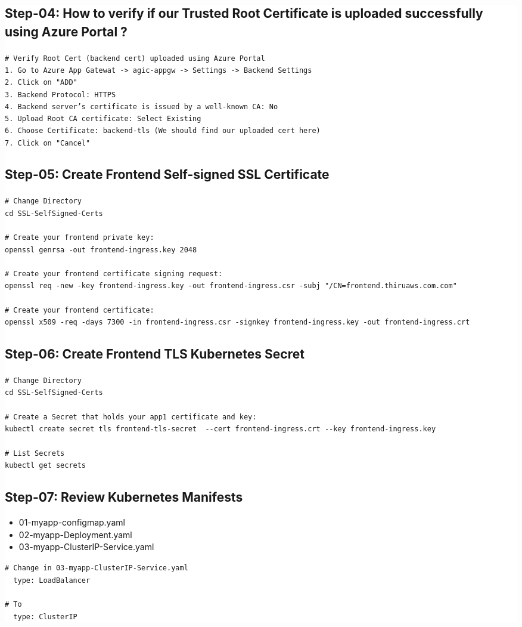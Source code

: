 ## Step-04: How to verify if our Trusted Root Certificate is uploaded successfully using Azure Portal ?
```t
# Verify Root Cert (backend cert) uploaded using Azure Portal
1. Go to Azure App Gatewat -> agic-appgw -> Settings -> Backend Settings
2. Click on "ADD"
3. Backend Protocol: HTTPS
4. Backend server’s certificate is issued by a well-known CA: No
5. Upload Root CA certificate: Select Existing
6. Choose Certificate: backend-tls (We should find our uploaded cert here)
7. Click on "Cancel"
```

## Step-05: Create Frontend Self-signed SSL Certificate 
```t
# Change Directory 
cd SSL-SelfSigned-Certs

# Create your frontend private key:
openssl genrsa -out frontend-ingress.key 2048

# Create your frontend certificate signing request:
openssl req -new -key frontend-ingress.key -out frontend-ingress.csr -subj "/CN=frontend.thiruaws.com.com"

# Create your frontend certificate:
openssl x509 -req -days 7300 -in frontend-ingress.csr -signkey frontend-ingress.key -out frontend-ingress.crt
```

## Step-06: Create Frontend TLS Kubernetes Secret
```t
# Change Directory
cd SSL-SelfSigned-Certs

# Create a Secret that holds your app1 certificate and key:
kubectl create secret tls frontend-tls-secret  --cert frontend-ingress.crt --key frontend-ingress.key

# List Secrets
kubectl get secrets
```

## Step-07: Review Kubernetes Manifests
- 01-myapp-configmap.yaml
- 02-myapp-Deployment.yaml
- 03-myapp-ClusterIP-Service.yaml
```t
# Change in 03-myapp-ClusterIP-Service.yaml
  type: LoadBalancer

# To
  type: ClusterIP
```
